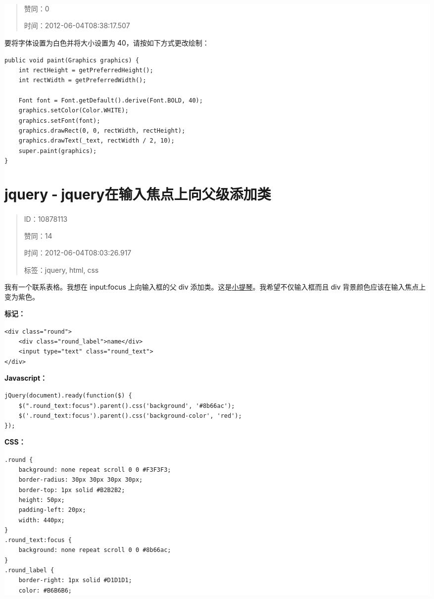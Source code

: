 > 赞同：0
> 
> 时间：2012-06-04T08:38:17.507

要将字体设置为白色并将大小设置为 40，请按如下方式更改绘制：

```
public void paint(Graphics graphics) {
    int rectHeight = getPreferredHeight();
    int rectWidth = getPreferredWidth();

    Font font = Font.getDefault().derive(Font.BOLD, 40);
    graphics.setColor(Color.WHITE);
    graphics.setFont(font);
    graphics.drawRect(0, 0, rectWidth, rectHeight);
    graphics.drawText(_text, rectWidth / 2, 10);
    super.paint(graphics);
} 
```

# jquery - jquery在输入焦点上向父级添加类

> ID：10878113
> 
> 赞同：14
> 
> 时间：2012-06-04T08:03:26.917
> 
> 标签：jquery, html, css

我有一个联系表格。我想在 input:focus 上向输入框的父 div 添加类。这是[小提琴](http://jsfiddle.net/nEHzn/)。我希望不仅输入框而且 div 背景颜色应该在输入焦点上变为紫色。

**标记：**

```
<div class="round">
    <div class="round_label">name</div>
    <input type="text" class="round_text">
</div> 
```

**Javascript：**

```
jQuery(document).ready(function($) {
    $(".round_text:focus").parent().css('background', '#8b66ac');
    $('.round_text:focus').parent().css('background-color', 'red');
}); 
```

**CSS：**

```
.round {
    background: none repeat scroll 0 0 #F3F3F3;
    border-radius: 30px 30px 30px 30px;
    border-top: 1px solid #B2B2B2;
    height: 50px;
    padding-left: 20px;
    width: 440px;
}
.round_text:focus {
    background: none repeat scroll 0 0 #8b66ac;
}
.round_label {
    border-right: 1px solid #D1D1D1;
    color: #B6B6B6;
```
